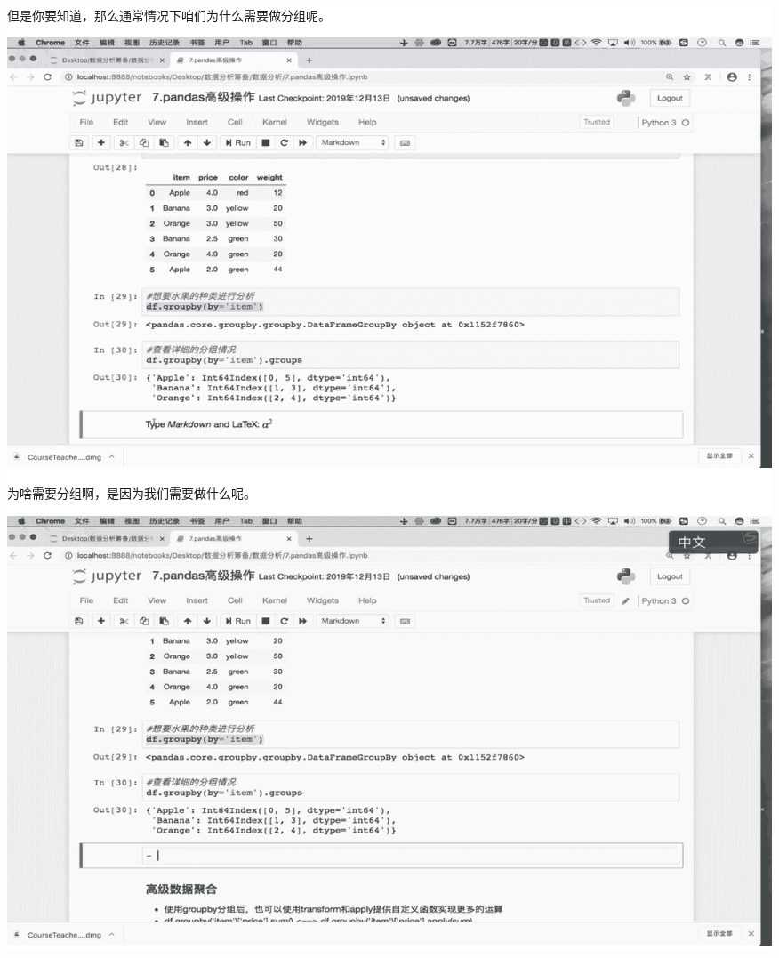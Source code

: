 但是你要知道，那么通常情况下咱们为什么需要做分组呢。

![](img/799b0091907d100eef1fa07462305359_20.png)

为啥需要分组啊，是因为我们需要做什么呢。

![](img/799b0091907d100eef1fa07462305359_22.png)
